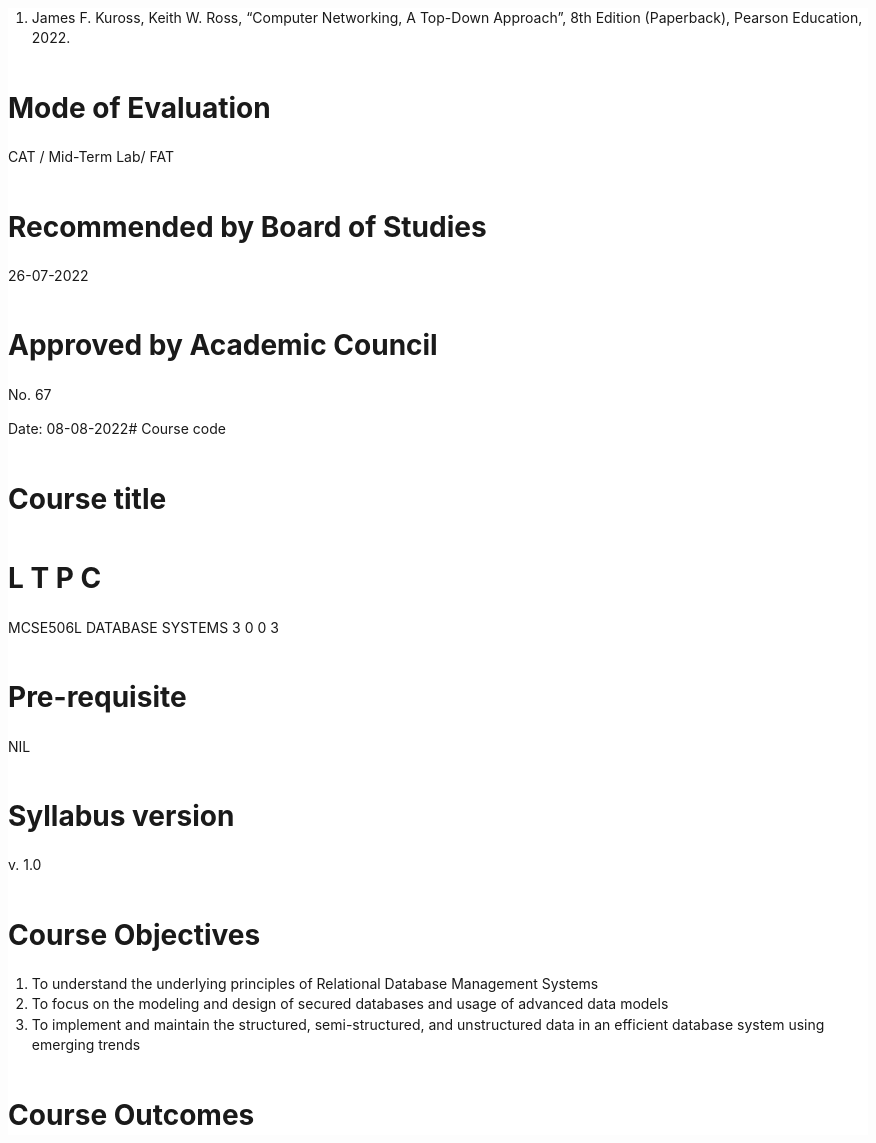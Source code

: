 1. James F. Kuross, Keith W. Ross, “Computer Networking, A Top-Down Approach”, 8th Edition (Paperback), Pearson Education, 2022.

# Mode of Evaluation

CAT / Mid-Term Lab/ FAT

# Recommended by Board of Studies

26-07-2022

# Approved by Academic Council

No. 67

Date: 08-08-2022# Course code

# Course title

# L T P C

MCSE506L
DATABASE SYSTEMS
3
0
0
3
# Pre-requisite

NIL

# Syllabus version

v. 1.0

# Course Objectives

1. To understand the underlying principles of Relational Database Management Systems
2. To focus on the modeling and design of secured databases and usage of advanced data models
3. To implement and maintain the structured, semi-structured, and unstructured data in an efficient database system using emerging trends

# Course Outcomes

